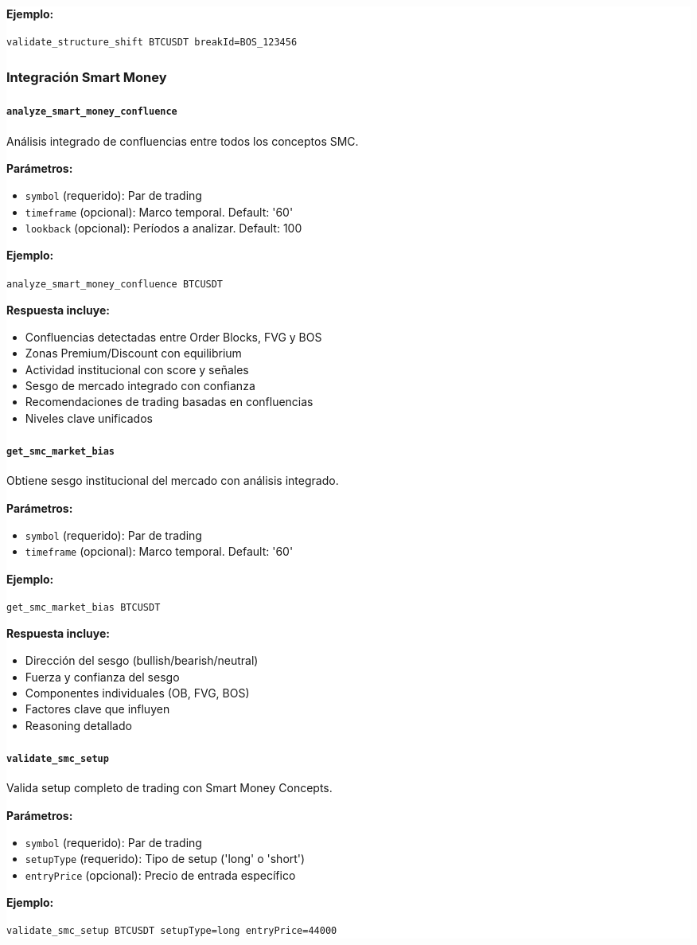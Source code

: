 **Ejemplo:**
```
validate_structure_shift BTCUSDT breakId=BOS_123456
```

### Integración Smart Money

#### `analyze_smart_money_confluence`
Análisis integrado de confluencias entre todos los conceptos SMC.

**Parámetros:**
- `symbol` (requerido): Par de trading
- `timeframe` (opcional): Marco temporal. Default: '60'
- `lookback` (opcional): Períodos a analizar. Default: 100

**Ejemplo:**
```
analyze_smart_money_confluence BTCUSDT
```

**Respuesta incluye:**
- Confluencias detectadas entre Order Blocks, FVG y BOS
- Zonas Premium/Discount con equilibrium
- Actividad institucional con score y señales
- Sesgo de mercado integrado con confianza
- Recomendaciones de trading basadas en confluencias
- Niveles clave unificados

#### `get_smc_market_bias`
Obtiene sesgo institucional del mercado con análisis integrado.

**Parámetros:**
- `symbol` (requerido): Par de trading
- `timeframe` (opcional): Marco temporal. Default: '60'

**Ejemplo:**
```
get_smc_market_bias BTCUSDT
```

**Respuesta incluye:**
- Dirección del sesgo (bullish/bearish/neutral)
- Fuerza y confianza del sesgo
- Componentes individuales (OB, FVG, BOS)
- Factores clave que influyen
- Reasoning detallado

#### `validate_smc_setup`
Valida setup completo de trading con Smart Money Concepts.

**Parámetros:**
- `symbol` (requerido): Par de trading
- `setupType` (requerido): Tipo de setup ('long' o 'short')
- `entryPrice` (opcional): Precio de entrada específico

**Ejemplo:**
```
validate_smc_setup BTCUSDT setupType=long entryPrice=44000
```
